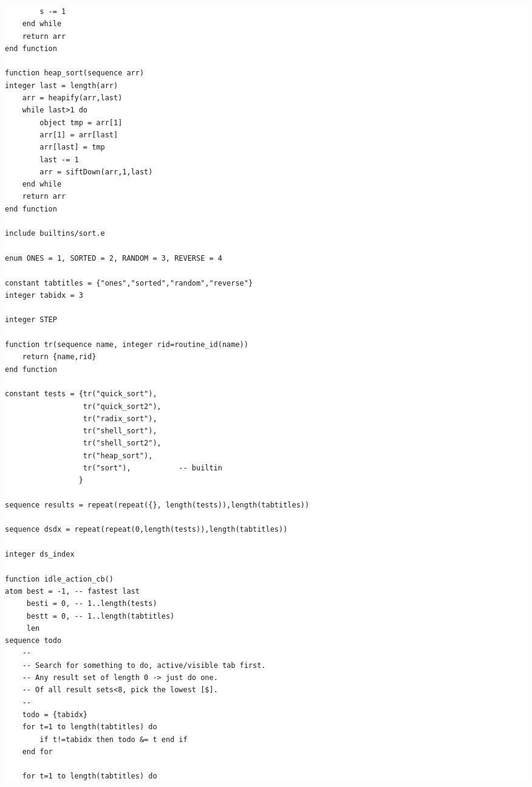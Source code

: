 ```Phix
        s -= 1
    end while
    return arr
end function

function heap_sort(sequence arr)
integer last = length(arr)
    arr = heapify(arr,last)
    while last>1 do
        object tmp = arr[1]
        arr[1] = arr[last]
        arr[last] = tmp
        last -= 1
        arr = siftDown(arr,1,last)
    end while
    return arr
end function

include builtins/sort.e

enum ONES = 1, SORTED = 2, RANDOM = 3, REVERSE = 4

constant tabtitles = {"ones","sorted","random","reverse"}
integer tabidx = 3

integer STEP

function tr(sequence name, integer rid=routine_id(name))
    return {name,rid}
end function

constant tests = {tr("quick_sort"),
                  tr("quick_sort2"),
                  tr("radix_sort"),
                  tr("shell_sort"),
                  tr("shell_sort2"),
                  tr("heap_sort"),
                  tr("sort"),           -- builtin
                 }

sequence results = repeat(repeat({}, length(tests)),length(tabtitles))

sequence dsdx = repeat(repeat(0,length(tests)),length(tabtitles))

integer ds_index

function idle_action_cb()
atom best = -1, -- fastest last
     besti = 0, -- 1..length(tests) 
     bestt = 0, -- 1..length(tabtitles)
     len
sequence todo
    --
    -- Search for something to do, active/visible tab first.
    -- Any result set of length 0 -> just do one.
    -- Of all result sets<8, pick the lowest [$].
    --
    todo = {tabidx}
    for t=1 to length(tabtitles) do
        if t!=tabidx then todo &= t end if
    end for

    for t=1 to length(tabtitles) do
```